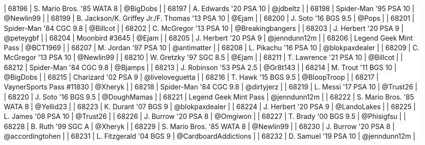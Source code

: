 | 68196 | S. Mario Bros. &#039;85 WATA 8 | \@BigDobs |
| 68197 | A. Edwards &#039;20 PSA 10 | \@jdbeltz |
| 68198 | Spider-Man &#039;95 PSA 10 | \@Newlin99 |
| 68199 | B. Jackson/K. Griffey Jr./F. Thomas &#039;13 PSA 10 | \@Ejam |
| 68200 | J. Soto &#039;16 BGS 9.5 | \@Pops |
| 68201 | Spider-Man &#039;84 CGC 9.8 | \@Billcot |
| 68202 | C. McGregor &#039;13 PSA 10 | \@Breakingbangers |
| 68203 | J. Herbert &#039;20 PSA 9 | \@peteygbf |
| 68204 | Moonbird #3645 | \@Ejam |
| 68205 | J. Herbert &#039;20 PSA 9 | \@jenndunn12m |
| 68206 | Legend Geek Mint Pass | \@BCT1969 |
| 68207 | M. Jordan &#039;97 PSA 10 | \@antimatter |
| 68208 | L. Pikachu &#039;16 PSA 10 | \@blokpaxdealer |
| 68209 | C. McGregor &#039;13 PSA 10 | \@Newlin99 |
| 68210 | W. Gretzky &#039;97 SGC 8.5 | \@Ejam |
| 68211 | T. Lawrence &#039;21 PSA 10 | \@Billcot |
| 68212 | Spider-Man &#039;84 CGC 9.8 | \@Bjamps |
| 68213 | J. Robinson &#039;53 PSA 2.5 | \@Gr8t143 |
| 68214 | M. Trout &#039;11 BGS 10 | \@BigDobs |
| 68215 | Charizard &#039;02 PSA 9 | \@liveloveguetta |
| 68216 | T. Hawk &#039;15 BGS 9.5 | \@BloopTroop |
| 68217 | VaynerSports Pass #11830 | \@Xheryk |
| 68218 | Spider-Man &#039;84 CGC 9.8 | \@dirtyjerz |
| 68219 | L. Messi &#039;17 PSA 10 | \@Trust26 |
| 68220 | J. Soto &#039;16 BGS 9.5 | \@DoughMamas |
| 68221 | Legend Geek Mint Pass | \@jenndunn12m |
| 68222 | S. Mario Bros. &#039;85 WATA 8 | \@Yellid23 |
| 68223 | K. Durant &#039;07 BGS 9 | \@blokpaxdealer |
| 68224 | J. Herbert &#039;20 PSA 9 | \@LandoLakes |
| 68225 | L. James &#039;08 PSA 10 | \@Trust26 |
| 68226 | J. Burrow &#039;20 PSA 8 | \@Omgiwon |
| 68227 | T. Brady &#039;00 BGS 9.5 | \@Phisigfsu |
| 68228 | B. Ruth &#039;99 SGC A | \@Xheryk |
| 68229 | S. Mario Bros. &#039;85 WATA 8 | \@Newlin99 |
| 68230 | J. Burrow &#039;20 PSA 8 | \@accordingtohen |
| 68231 | L. Fitzgerald &#039;04 BGS 9 | \@CardboardAddictions |
| 68232 | D. Samuel &#039;19 PSA 10 | \@jenndunn12m |
